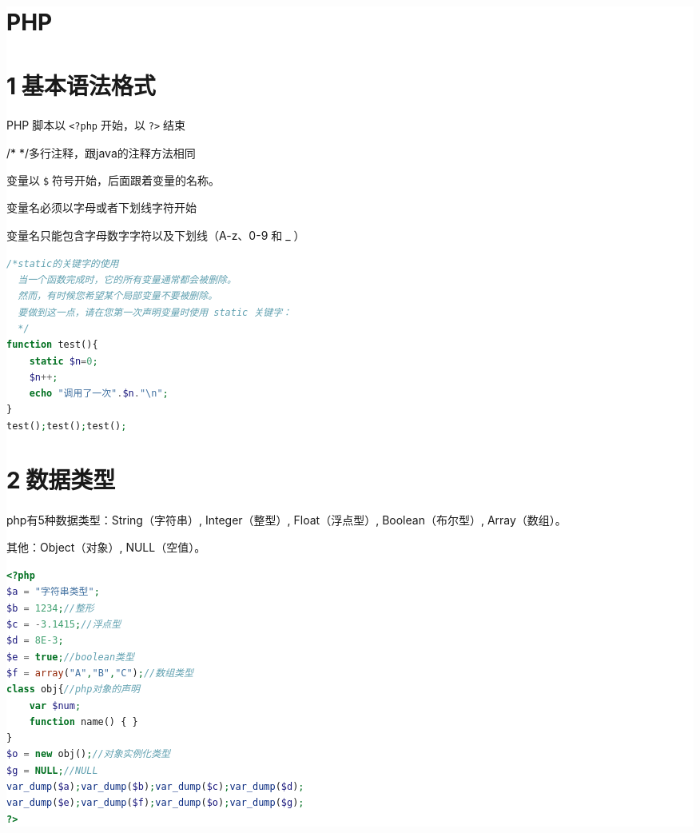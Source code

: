 # PHP

# 1 基本语法格式

PHP 脚本以 `<?php` 开始，以 `?>` 结束

/* */多行注释，跟java的注释方法相同

变量以 `$` 符号开始，后面跟着变量的名称。

变量名必须以字母或者下划线字符开始

变量名只能包含字母数字字符以及下划线（A-z、0-9 和 _ ）

```php
/*static的关键字的使用
  当一个函数完成时，它的所有变量通常都会被删除。
  然而，有时候您希望某个局部变量不要被删除。
  要做到这一点，请在您第一次声明变量时使用 static 关键字：
  */
function test(){
    static $n=0;
    $n++;
    echo "调用了一次".$n."\n";
}
test();test();test();
```

# 2 数据类型

php有5种数据类型：String（字符串）, Integer（整型）, Float（浮点型）, Boolean（布尔型）, Array（数组）。

其他：Object（对象）, NULL（空值）。

```php
<?php 
$a = "字符串类型";
$b = 1234;//整形
$c = -3.1415;//浮点型
$d = 8E-3;
$e = true;//boolean类型
$f = array("A","B","C");//数组类型
class obj{//php对象的声明
    var $num;
    function name() { }
}
$o = new obj();//对象实例化类型
$g = NULL;//NULL
var_dump($a);var_dump($b);var_dump($c);var_dump($d);
var_dump($e);var_dump($f);var_dump($o);var_dump($g);
?>
```
